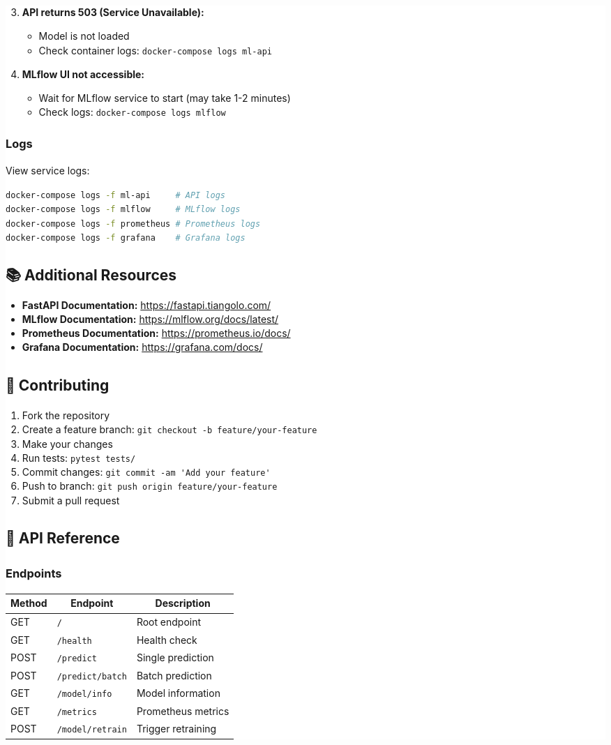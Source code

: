 3. **API returns 503 (Service Unavailable):**
   - Model is not loaded
   - Check container logs: `docker-compose logs ml-api`

4. **MLflow UI not accessible:**
   - Wait for MLflow service to start (may take 1-2 minutes)
   - Check logs: `docker-compose logs mlflow`

### Logs

View service logs:
```bash
docker-compose logs -f ml-api     # API logs
docker-compose logs -f mlflow     # MLflow logs
docker-compose logs -f prometheus # Prometheus logs
docker-compose logs -f grafana    # Grafana logs
```

## 📚 Additional Resources

- **FastAPI Documentation:** https://fastapi.tiangolo.com/
- **MLflow Documentation:** https://mlflow.org/docs/latest/
- **Prometheus Documentation:** https://prometheus.io/docs/
- **Grafana Documentation:** https://grafana.com/docs/

## 🤝 Contributing

1. Fork the repository
2. Create a feature branch: `git checkout -b feature/your-feature`
3. Make your changes
4. Run tests: `pytest tests/`
5. Commit changes: `git commit -am 'Add your feature'`
6. Push to branch: `git push origin feature/your-feature`
7. Submit a pull request

## 📄 API Reference

### Endpoints

| Method | Endpoint | Description |
|--------|----------|-------------|
| GET | `/` | Root endpoint |
| GET | `/health` | Health check |
| POST | `/predict` | Single prediction |
| POST | `/predict/batch` | Batch prediction |
| GET | `/model/info` | Model information |
| GET | `/metrics` | Prometheus metrics |
| POST | `/model/retrain` | Trigger retraining |
